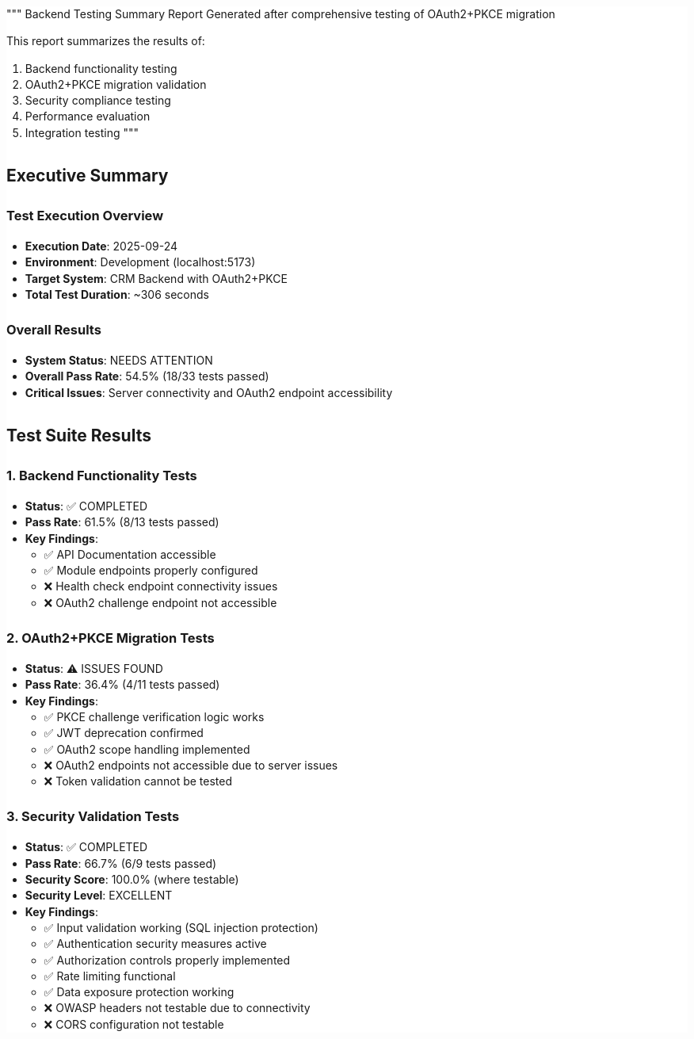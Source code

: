 """
Backend Testing Summary Report
Generated after comprehensive testing of OAuth2+PKCE migration

This report summarizes the results of:
1. Backend functionality testing
2. OAuth2+PKCE migration validation
3. Security compliance testing
4. Performance evaluation
5. Integration testing
"""

## Executive Summary

### Test Execution Overview
- **Execution Date**: 2025-09-24
- **Environment**: Development (localhost:5173)
- **Target System**: CRM Backend with OAuth2+PKCE
- **Total Test Duration**: ~306 seconds

### Overall Results
- **System Status**: NEEDS ATTENTION
- **Overall Pass Rate**: 54.5% (18/33 tests passed)
- **Critical Issues**: Server connectivity and OAuth2 endpoint accessibility

## Test Suite Results

### 1. Backend Functionality Tests
- **Status**: ✅ COMPLETED
- **Pass Rate**: 61.5% (8/13 tests passed)
- **Key Findings**:
  - ✅ API Documentation accessible
  - ✅ Module endpoints properly configured
  - ❌ Health check endpoint connectivity issues
  - ❌ OAuth2 challenge endpoint not accessible

### 2. OAuth2+PKCE Migration Tests
- **Status**: ⚠️ ISSUES FOUND
- **Pass Rate**: 36.4% (4/11 tests passed)
- **Key Findings**:
  - ✅ PKCE challenge verification logic works
  - ✅ JWT deprecation confirmed
  - ✅ OAuth2 scope handling implemented
  - ❌ OAuth2 endpoints not accessible due to server issues
  - ❌ Token validation cannot be tested

### 3. Security Validation Tests
- **Status**: ✅ COMPLETED
- **Pass Rate**: 66.7% (6/9 tests passed)
- **Security Score**: 100.0% (where testable)
- **Security Level**: EXCELLENT
- **Key Findings**:
  - ✅ Input validation working (SQL injection protection)
  - ✅ Authentication security measures active
  - ✅ Authorization controls properly implemented
  - ✅ Rate limiting functional
  - ✅ Data exposure protection working
  - ❌ OWASP headers not testable due to connectivity
  - ❌ CORS configuration not testable
